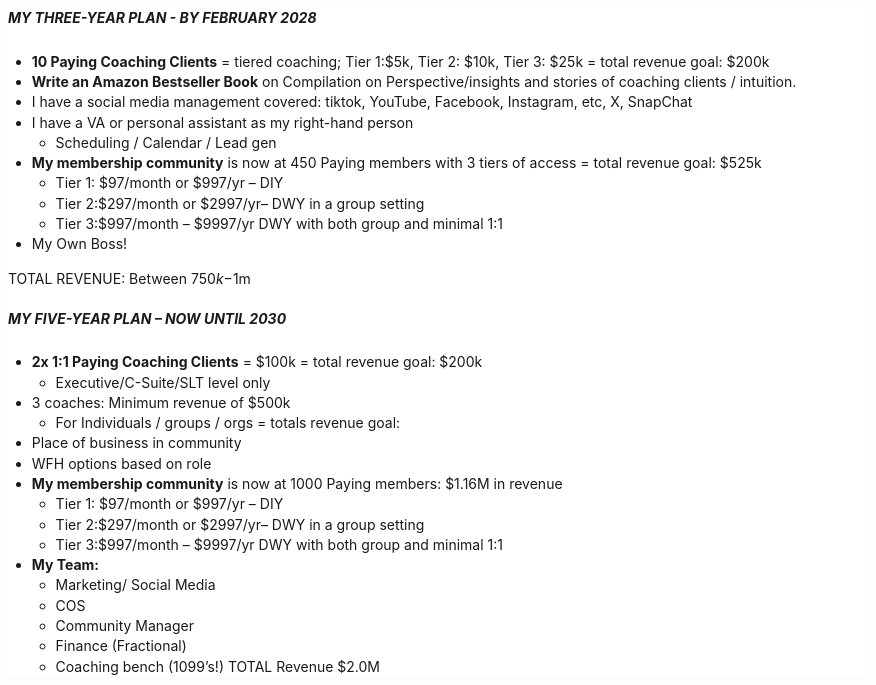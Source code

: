 
##### MY THREE-YEAR PLAN - BY FEBRUARY 2028

- **10 Paying Coaching Clients** = tiered coaching; Tier 1:$5k, Tier 2: $10k, Tier 3: $25k = total revenue goal: $200k
- **Write an Amazon Bestseller Book** on Compilation on Perspective/insights and stories of coaching clients / intuition.
- I have a social media management covered: tiktok, YouTube, Facebook, Instagram, etc, X, SnapChat
- I have a VA or personal assistant as my right-hand person
    - Scheduling / Calendar / Lead gen
- **My membership community** is now at 450 Paying members with 3 tiers of access = total revenue goal: $525k
    - Tier 1: $97/month or $997/yr – DIY
    - Tier 2:$297/month or $2997/yr– DWY in a group setting
    - Tier 3:$997/month – $9997/yr DWY with both group and minimal 1:1
- My Own Boss!

TOTAL REVENUE: Between $750k-$1m


##### MY FIVE-YEAR PLAN – NOW UNTIL 2030

- **2x 1:1 Paying Coaching Clients** = $100k = total revenue goal: $200k
    - Executive/C-Suite/SLT level only
- 3 coaches: Minimum revenue of $500k
    - For Individuals / groups / orgs = totals revenue goal:
- Place of business in community
- WFH options based on role
- **My membership community** is now at 1000 Paying members: $1.16M in revenue
    - Tier 1: $97/month or $997/yr – DIY
    - Tier 2:$297/month or $2997/yr– DWY in a group setting
    - Tier 3:$997/month – $9997/yr DWY with both group and minimal 1:1
- **My Team:**
    - Marketing/ Social Media
    - COS
    - Community Manager
    - Finance (Fractional)
    - Coaching bench (1099’s!)
TOTAL Revenue $2.0M


